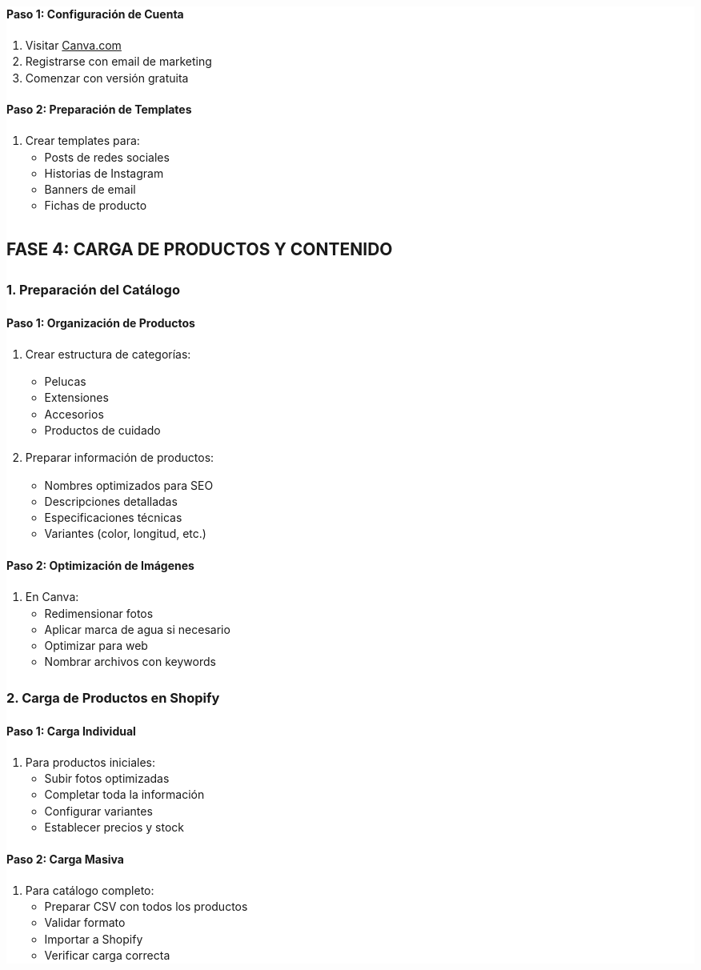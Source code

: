 #### Paso 1: Configuración de Cuenta
1. Visitar [Canva.com](https://www.canva.com)
2. Registrarse con email de marketing
3. Comenzar con versión gratuita

#### Paso 2: Preparación de Templates
1. Crear templates para:
   - Posts de redes sociales
   - Historias de Instagram
   - Banners de email
   - Fichas de producto

## FASE 4: CARGA DE PRODUCTOS Y CONTENIDO

### 1. Preparación del Catálogo

#### Paso 1: Organización de Productos
1. Crear estructura de categorías:
   - Pelucas
   - Extensiones
   - Accesorios
   - Productos de cuidado

2. Preparar información de productos:
   - Nombres optimizados para SEO
   - Descripciones detalladas
   - Especificaciones técnicas
   - Variantes (color, longitud, etc.)

#### Paso 2: Optimización de Imágenes
1. En Canva:
   - Redimensionar fotos
   - Aplicar marca de agua si necesario
   - Optimizar para web
   - Nombrar archivos con keywords

### 2. Carga de Productos en Shopify

#### Paso 1: Carga Individual
1. Para productos iniciales:
   - Subir fotos optimizadas
   - Completar toda la información
   - Configurar variantes
   - Establecer precios y stock

#### Paso 2: Carga Masiva
1. Para catálogo completo:
   - Preparar CSV con todos los productos
   - Validar formato
   - Importar a Shopify
   - Verificar carga correcta
